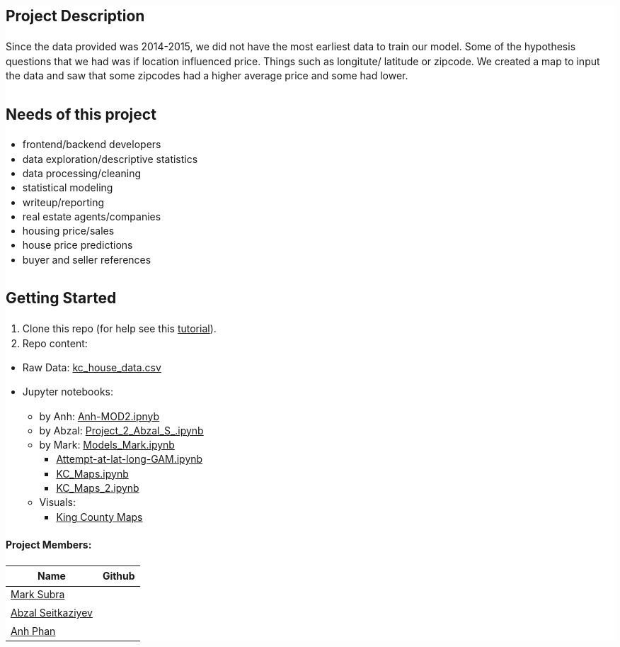 
## Project Description
Since the data provided was 2014-2015, we did not have the most earliest data to train our model. Some of the hypothesis questions that we had was if location influenced price. Things such as longitute/ latitude or zipcode.
We created a map to input the data and saw that some zipcodes had a higher average price and some had lower. 


## Needs of this project
- frontend/backend developers
- data exploration/descriptive statistics
- data processing/cleaning
- statistical modeling
- writeup/reporting
- real estate agents/companies
- housing price/sales
- house price predictions
- buyer and seller references


## Getting Started

1. Clone this repo (for help see this [tutorial](https://help.github.com/articles/cloning-a-repository/)).
2. Repo content:

- Raw Data: [kc_house_data.csv](https://github.com/geomms/Module_2_House_Prices_Project/blob/master/kc_house_data.csv)

- Jupyter notebooks:
  - by Anh: [Anh-MOD2.ipnyb](https://github.com/geomms/Module_2_House_Prices_Project/blob/master/Anh%20-%20MOD2.ipynb)
  - by Abzal: [Project_2_Abzal_S_.ipynb](https://github.com/geomms/Module_2_House_Prices_Project/blob/master/Project_2_Abzal_S_.ipynb)
  - by Mark: [Models_Mark.ipynb](https://github.com/geomms/Module_2_House_Prices_Project/blob/master/Models_Mark.ipynb)
      - [Attempt-at-lat-long-GAM.ipynb](https://github.com/geomms/Module_2_House_Prices_Project/blob/master/Attempt%20at%20lat%20long%20GAM.ipynb)
      - [KC_Maps.ipynb](https://github.com/geomms/Module_2_House_Prices_Project/blob/master/KC_Maps.ipynb)
      - [KC_Maps_2.ipynb](https://github.com/geomms/Module_2_House_Prices_Project/blob/master/KC_Maps_2.ipynb)
  - Visuals:
    - [King County Maps](https://github.com/geomms/Module_2_House_Prices_Project/tree/master/Images)


#### Project Members:

|Name     |  Github   | 
|---------|-----------------|
|[Mark Subra](https://github.com/geomms)
|[Abzal Seitkaziyev](https://github.com/xs-abzal)
|[Anh Phan](https://github.com/anhbiphan)


